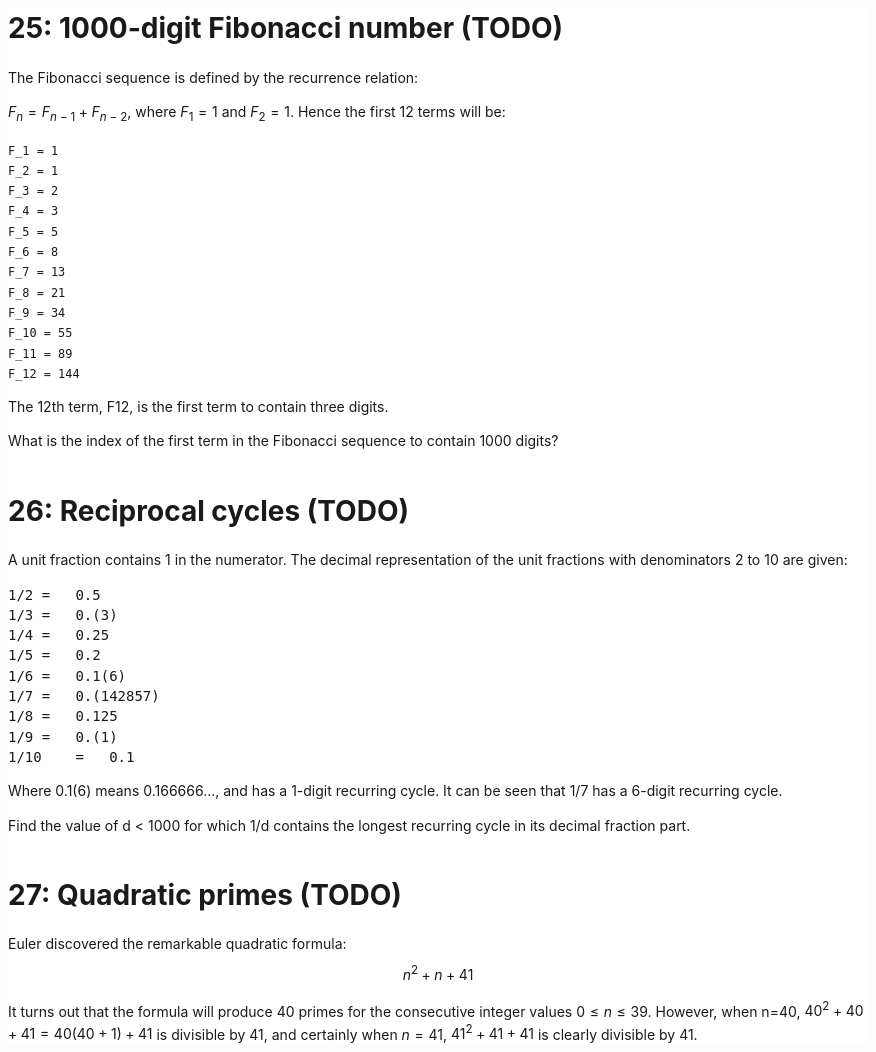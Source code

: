 # 25: 1000-digit Fibonacci number (TODO)
The Fibonacci sequence is defined by the recurrence relation:

$F_n = F_{n−1} + F_{n−2}$, where $F_1 = 1$ and $F_2 = 1$.
Hence the first 12 terms will be:

    F_1 = 1
    F_2 = 1
    F_3 = 2
    F_4 = 3
    F_5 = 5
    F_6 = 8
    F_7 = 13
    F_8 = 21
    F_9 = 34
    F_10 = 55
    F_11 = 89
    F_12 = 144

The 12th term, F12, is the first term to contain three digits.

What is the index of the first term in the Fibonacci sequence to contain 1000 digits?

# 26: Reciprocal cycles (TODO)
A unit fraction contains 1 in the numerator. The decimal representation of the unit fractions with denominators 2 to 10 are given:

<pre>
1/2	= 	0.5
1/3	= 	0.(3)
1/4	= 	0.25
1/5	= 	0.2
1/6	= 	0.1(6)
1/7	= 	0.(142857)
1/8	= 	0.125
1/9	= 	0.(1)
1/10	= 	0.1
</pre>

Where 0.1(6) means 0.166666..., and has a 1-digit recurring cycle. It can be seen that 1/7 has a 6-digit recurring cycle.

Find the value of d < 1000 for which 1/d contains the longest recurring cycle in its decimal fraction part.

# 27: Quadratic primes (TODO)
Euler discovered the remarkable quadratic formula:
$$n^2+n+41$$

It turns out that the formula will produce 40 primes for the consecutive integer values $0\le n \le 39$. However, when n=40, $40^2+40+41 = 40(40+1) + 41$ is divisible by 41, and certainly when $n=41$, $41^2+41+41$ is clearly divisible by 41.

